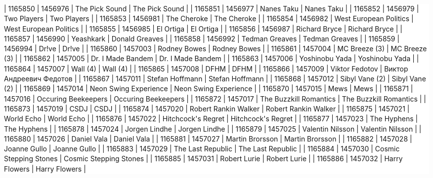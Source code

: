 | 1165850 | 1456976 | The Pick Sound | The Pick Sound |
| 1165851 | 1456977 | Nanes Taku | Nanes Taku |
| 1165852 | 1456979 | Two Players | Two Players |
| 1165853 | 1456981 | The Cheroke | The Cheroke |
| 1165854 | 1456982 | West European Politics | West European Politics |
| 1165855 | 1456985 | El Ortiga | El Ortiga |
| 1165856 | 1456987 | Richard Bryce | Richard Bryce |
| 1165857 | 1456990 | Yeashkark | Donald Greaves |
| 1165858 | 1456992 | Tedman Greaves | Tedman Greaves |
| 1165859 | 1456994 | Dr!ve | Dr!ve |
| 1165860 | 1457003 | Rodney Bowes | Rodney Bowes |
| 1165861 | 1457004 | MC Breeze (3) | MC Breeze (3) |
| 1165862 | 1457005 | Dr. I Made Bandem | Dr. I Made Bandem |
| 1165863 | 1457006 | Yoshinobu Yada | Yoshinobu Yada |
| 1165864 | 1457007 | Wall (4) | Wall (4) |
| 1165865 | 1457008 | DFHM | DFHM |
| 1165866 | 1457009 | Viktor Fedotov | Виктор Андреевич Федотов |
| 1165867 | 1457011 | Stefan Hoffmann | Stefan Hoffmann |
| 1165868 | 1457012 | Sibyl Vane (2) | Sibyl Vane (2) |
| 1165869 | 1457014 | Neon Swing Experience | Neon Swing Experience |
| 1165870 | 1457015 | Mews | Mews |
| 1165871 | 1457016 | Occuring Beekeepers | Occuring Beekeepers |
| 1165872 | 1457017 | The Buzzkill Romantics | The Buzzkill Romantics |
| 1165873 | 1457019 | CSDJ | CSDJ |
| 1165874 | 1457020 | Robert Rankin Walker | Robert Rankin Walker |
| 1165875 | 1457021 | World Echo | World Echo |
| 1165876 | 1457022 | Hitchcock's Regret | Hitchcock's Regret |
| 1165877 | 1457023 | The Hyphens | The Hyphens |
| 1165878 | 1457024 | Jorgen Lindhe | Jorgen Lindhe |
| 1165879 | 1457025 | Valentin Nilsson | Valentin Nilsson |
| 1165880 | 1457026 | Daniel Vala | Daniel Vala |
| 1165881 | 1457027 | Martin Brorsson | Martin Brorsson |
| 1165882 | 1457028 | Joanne Gullo | Joanne Gullo |
| 1165883 | 1457029 | The Last Republic | The Last Republic |
| 1165884 | 1457030 | Cosmic Stepping Stones | Cosmic Stepping Stones |
| 1165885 | 1457031 | Robert Lurie | Robert Lurie |
| 1165886 | 1457032 | Harry Flowers | Harry Flowers |